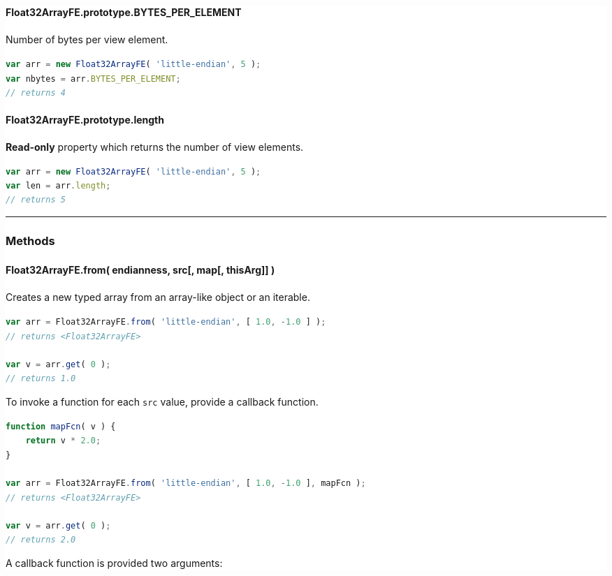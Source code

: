 <a name="prop-bytes-per-element"></a>

#### Float32ArrayFE.prototype.BYTES_PER_ELEMENT

Number of bytes per view element.

```javascript
var arr = new Float32ArrayFE( 'little-endian', 5 );
var nbytes = arr.BYTES_PER_ELEMENT;
// returns 4
```

<a name="prop-length"></a>

#### Float32ArrayFE.prototype.length

**Read-only** property which returns the number of view elements.

```javascript
var arr = new Float32ArrayFE( 'little-endian', 5 );
var len = arr.length;
// returns 5
```

* * *

### Methods

<a name="static-method-from"></a>

#### Float32ArrayFE.from( endianness, src\[, map\[, thisArg]] )

Creates a new typed array from an array-like object or an iterable.

```javascript
var arr = Float32ArrayFE.from( 'little-endian', [ 1.0, -1.0 ] );
// returns <Float32ArrayFE>

var v = arr.get( 0 );
// returns 1.0
```

To invoke a function for each `src` value, provide a callback function.

```javascript
function mapFcn( v ) {
    return v * 2.0;
}

var arr = Float32ArrayFE.from( 'little-endian', [ 1.0, -1.0 ], mapFcn );
// returns <Float32ArrayFE>

var v = arr.get( 0 );
// returns 2.0
```

A callback function is provided two arguments:


[npm-image]: http://img.shields.io/npm/v/@stdlib/array-fixed-endian-float32.svg
[npm-url]: https://npmjs.org/package/@stdlib/array-fixed-endian-float32
[test-image]: https://github.com/stdlib-js/array-fixed-endian-float32/actions/workflows/test.yml/badge.svg?branch=main
[test-url]: https://github.com/stdlib-js/array-fixed-endian-float32/actions/workflows/test.yml?query=branch:main
[coverage-image]: https://img.shields.io/codecov/c/github/stdlib-js/array-fixed-endian-float32/main.svg
[coverage-url]: https://codecov.io/github/stdlib-js/array-fixed-endian-float32?branch=main
[chat-image]: https://img.shields.io/gitter/room/stdlib-js/stdlib.svg
[chat-url]: https://app.gitter.im/#/room/#stdlib-js_stdlib:gitter.im
[stdlib]: https://github.com/stdlib-js/stdlib
[stdlib-authors]: https://github.com/stdlib-js/stdlib/graphs/contributors
[umd]: https://github.com/umdjs/umd
[es-module]: https://developer.mozilla.org/en-US/docs/Web/JavaScript/Guide/Modules
[deno-url]: https://github.com/stdlib-js/array-fixed-endian-float32/tree/deno
[deno-readme]: https://github.com/stdlib-js/array-fixed-endian-float32/blob/deno/README.md
[umd-url]: https://github.com/stdlib-js/array-fixed-endian-float32/tree/umd
[umd-readme]: https://github.com/stdlib-js/array-fixed-endian-float32/blob/umd/README.md
[esm-url]: https://github.com/stdlib-js/array-fixed-endian-float32/tree/esm
[esm-readme]: https://github.com/stdlib-js/array-fixed-endian-float32/blob/esm/README.md
[branches-url]: https://github.com/stdlib-js/array-fixed-endian-float32/blob/main/branches.md
[stdlib-license]: https://raw.githubusercontent.com/stdlib-js/array-fixed-endian-float32/main/LICENSE
[@stdlib/array/typed]: https://github.com/stdlib-js/array-typed/tree/umd
[@stdlib/array/buffer]: https://github.com/stdlib-js/array-buffer/tree/umd
[@stdlib/wasm/memory]: https://github.com/stdlib-js/wasm-memory/tree/umd
[@stdlib/array/float32]: https://github.com/stdlib-js/array-float32/tree/umd
[@stdlib/array/fixed-endian-float64]: https://github.com/stdlib-js/array-fixed-endian-float64/tree/umd